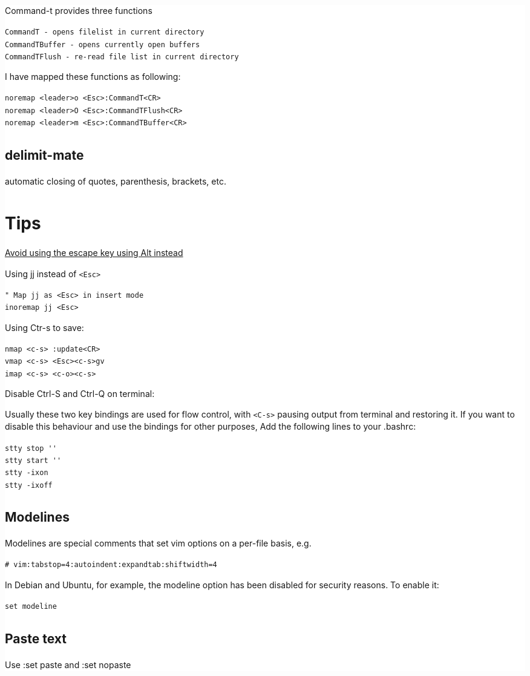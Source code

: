 Command-t provides three functions

    CommandT - opens filelist in current directory
    CommandTBuffer - opens currently open buffers
    CommandTFlush - re-read file list in current directory

I have mapped these functions as following:

    noremap <leader>o <Esc>:CommandT<CR>
    noremap <leader>O <Esc>:CommandTFlush<CR>
    noremap <leader>m <Esc>:CommandTBuffer<CR>

delimit-mate
------------
automatic closing of quotes, parenthesis, brackets, etc.

Tips
====
[Avoid using the escape key using Alt instead](http://vim.wikia.com/wiki/Avoid_the_escape_key)

Using jj instead of `<Esc>`

    " Map jj as <Esc> in insert mode
    inoremap jj <Esc>

Using Ctr-s to save:

    nmap <c-s> :update<CR>
    vmap <c-s> <Esc><c-s>gv
    imap <c-s> <c-o><c-s>

Disable Ctrl-S and Ctrl-Q on terminal:

Usually these two key bindings are used for flow control, with `<C-s>` pausing output from terminal and <C-q> restoring it. If you want to disable this behaviour and use the bindings for other purposes, 
Add the following lines to your .bashrc:

    stty stop ''
    stty start ''
    stty -ixon
    stty -ixoff

Modelines
---------
Modelines are special comments that set vim options on a per-file basis, e.g.

    # vim:tabstop=4:autoindent:expandtab:shiftwidth=4

In Debian and Ubuntu, for example, the modeline option has been disabled for security reasons. To enable it:

    set modeline

Paste text
----------
Use :set paste and :set nopaste
